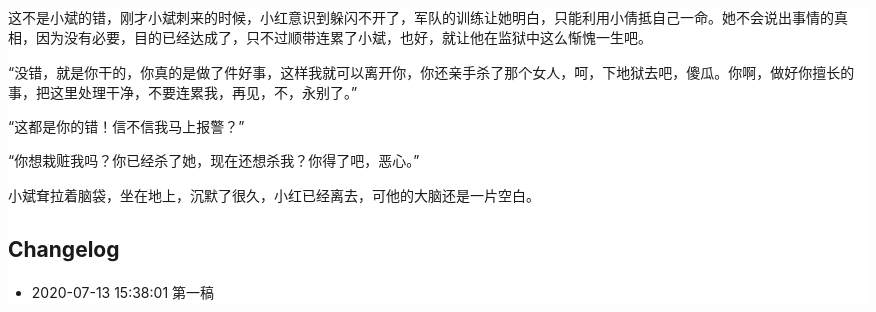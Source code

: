 这不是小斌的错，刚才小斌刺来的时候，小红意识到躲闪不开了，军队的训练让她明白，只能利用小倩抵自己一命。她不会说出事情的真相，因为没有必要，目的已经达成了，只不过顺带连累了小斌，也好，就让他在监狱中这么惭愧一生吧。

“没错，就是你干的，你真的是做了件好事，这样我就可以离开你，你还亲手杀了那个女人，呵，下地狱去吧，傻瓜。你啊，做好你擅长的事，把这里处理干净，不要连累我，再见，不，永别了。”

“这都是你的错！信不信我马上报警？”

“你想栽赃我吗？你已经杀了她，现在还想杀我？你得了吧，恶心。”

小斌耷拉着脑袋，坐在地上，沉默了很久，小红已经离去，可他的大脑还是一片空白。

## Changelog

- 2020-07-13 15:38:01 第一稿
